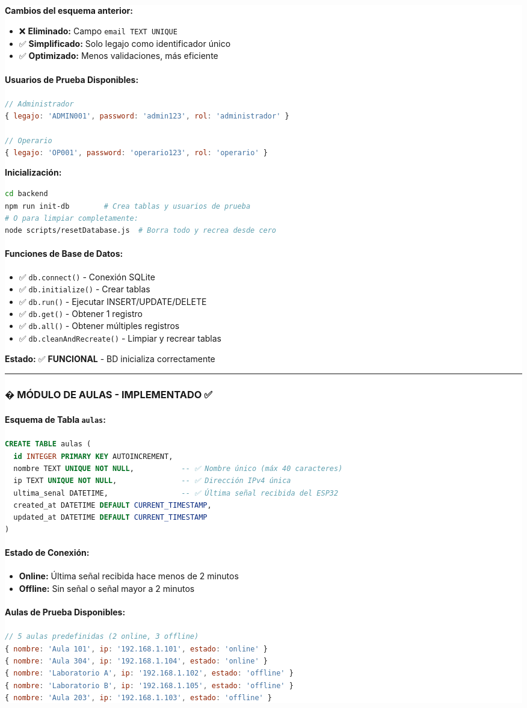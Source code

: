 **Cambios del esquema anterior:**
- ❌ **Eliminado:** Campo `email TEXT UNIQUE`
- ✅ **Simplificado:** Solo legajo como identificador único
- ✅ **Optimizado:** Menos validaciones, más eficiente

#### Usuarios de Prueba Disponibles:
```javascript
// Administrador
{ legajo: 'ADMIN001', password: 'admin123', rol: 'administrador' }

// Operario
{ legajo: 'OP001', password: 'operario123', rol: 'operario' }
```

**Inicialización:**
```bash
cd backend
npm run init-db        # Crea tablas y usuarios de prueba
# O para limpiar completamente:
node scripts/resetDatabase.js  # Borra todo y recrea desde cero
```

#### Funciones de Base de Datos:
- ✅ `db.connect()` - Conexión SQLite
- ✅ `db.initialize()` - Crear tablas
- ✅ `db.run()` - Ejecutar INSERT/UPDATE/DELETE
- ✅ `db.get()` - Obtener 1 registro
- ✅ `db.all()` - Obtener múltiples registros
- ✅ `db.cleanAndRecreate()` - Limpiar y recrear tablas

**Estado:** ✅ **FUNCIONAL** - BD inicializa correctamente

---

### � MÓDULO DE AULAS - IMPLEMENTADO ✅

#### Esquema de Tabla `aulas`:
```sql
CREATE TABLE aulas (
  id INTEGER PRIMARY KEY AUTOINCREMENT,
  nombre TEXT UNIQUE NOT NULL,           -- ✅ Nombre único (máx 40 caracteres)
  ip TEXT UNIQUE NOT NULL,               -- ✅ Dirección IPv4 única
  ultima_senal DATETIME,                 -- ✅ Última señal recibida del ESP32
  created_at DATETIME DEFAULT CURRENT_TIMESTAMP,
  updated_at DATETIME DEFAULT CURRENT_TIMESTAMP
)
```

#### Estado de Conexión:
- **Online:** Última señal recibida hace menos de 2 minutos
- **Offline:** Sin señal o señal mayor a 2 minutos

#### Aulas de Prueba Disponibles:
```javascript
// 5 aulas predefinidas (2 online, 3 offline)
{ nombre: 'Aula 101', ip: '192.168.1.101', estado: 'online' }
{ nombre: 'Aula 304', ip: '192.168.1.104', estado: 'online' }
{ nombre: 'Laboratorio A', ip: '192.168.1.102', estado: 'offline' }
{ nombre: 'Laboratorio B', ip: '192.168.1.105', estado: 'offline' }
{ nombre: 'Aula 203', ip: '192.168.1.103', estado: 'offline' }
```
